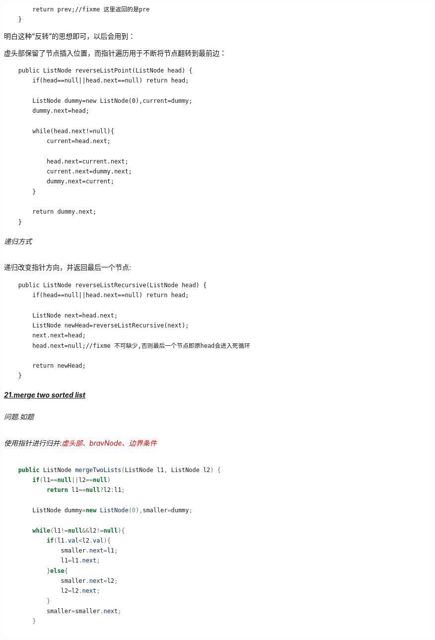 ```
        return prev;//fixme 这里返回的是pre
    }
```
明白这种“反转”的思想即可，以后会用到：

虚头部保留了节点插入位置，而指针遍历用于不断将节点翻转到最前边：
```
    public ListNode reverseListPoint(ListNode head) {
        if(head==null||head.next==null) return head;

        ListNode dummy=new ListNode(0),current=dummy;
        dummy.next=head;

        while(head.next!=null){
            current=head.next;

            head.next=current.next;
            current.next=dummy.next;
            dummy.next=current;
        }

        return dummy.next;
    }
```
###### 递归方式

递归改变指针方向，并返回最后一个节点:
```
    public ListNode reverseListRecursive(ListNode head) {
        if(head==null||head.next==null) return head;

        ListNode next=head.next;
        ListNode newHead=reverseListRecursive(next);
        next.next=head;
        head.next=null;//fixme 不可缺少,否则最后一个节点即原head会进入死循环

        return newHead;
    }

```

##### [21.merge two sorted list](https://leetcode.com/problems/merge-two-sorted-lists/description/)

###### 问题.如题

###### 使用指针进行归并:<font color=red>虚头部、bravNode、边界条件</font>

```java
    public ListNode mergeTwoLists(ListNode l1, ListNode l2) {
        if(l1==null||l2==null)
            return l1==null?l2:l1;
        
        ListNode dummy=new ListNode(0),smaller=dummy;
        
        while(l1!=null&&l2!=null){
            if(l1.val<l2.val){
                smaller.next=l1;
                l1=l1.next;
            }else{
                smaller.next=l2;
                l2=l2.next;
            }
            smaller=smaller.next;
        }
        
```